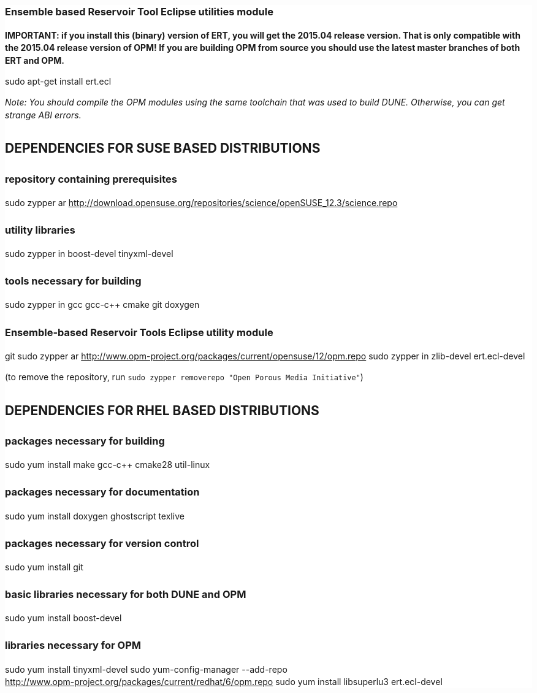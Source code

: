 ### Ensemble based Reservoir Tool Eclipse utilities module

**IMPORTANT: if you install this (binary) version of ERT,
            you will get the 2015.04 release version. That
            is only compatible with the 2015.04 release version
            of OPM! If you are building OPM from source you should
            use the latest master branches of both ERT and OPM.**

sudo apt-get install ert.ecl

*Note: You should compile the OPM modules using the same toolchain that
      was used to build DUNE. Otherwise, you can get strange ABI errors.*


DEPENDENCIES FOR SUSE BASED DISTRIBUTIONS
-----------------------------------------

### repository containing prerequisites
sudo zypper ar http://download.opensuse.org/repositories/science/openSUSE_12.3/science.repo

### utility libraries
sudo zypper in boost-devel tinyxml-devel

### tools necessary for building
sudo zypper in gcc gcc-c++ cmake git doxygen

### Ensemble-based Reservoir Tools Eclipse utility module
git sudo zypper ar http://www.opm-project.org/packages/current/opensuse/12/opm.repo
sudo zypper in zlib-devel ert.ecl-devel

(to remove the repository, run `sudo zypper removerepo "Open Porous Media Initiative"`)

DEPENDENCIES FOR RHEL BASED DISTRIBUTIONS
-----------------------------------------

### packages necessary for building
sudo yum install make gcc-c++ cmake28 util-linux

### packages necessary for documentation
sudo yum install doxygen ghostscript texlive

### packages necessary for version control
sudo yum install git

### basic libraries necessary for both DUNE and OPM
sudo yum install boost-devel

### libraries necessary for OPM
sudo yum install tinyxml-devel
sudo yum-config-manager --add-repo \
    http://www.opm-project.org/packages/current/redhat/6/opm.repo
sudo yum install libsuperlu3 ert.ecl-devel
